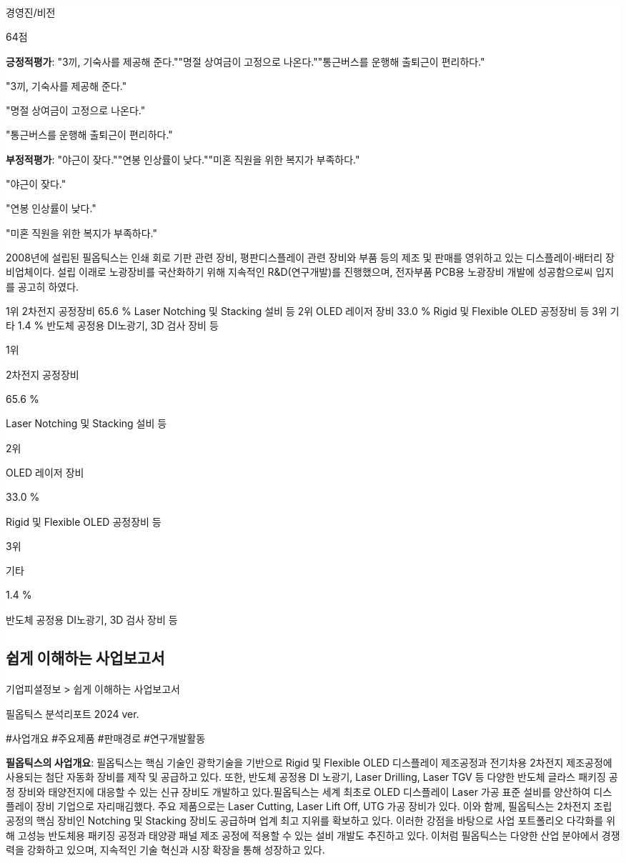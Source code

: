 경영진/비전

64점

**긍정적평가**: "3끼, 기숙사를 제공해 준다.""명절 상여금이 고정으로 나온다.""통근버스를 운행해 출퇴근이 편리하다."

"3끼, 기숙사를 제공해 준다."

"명절 상여금이 고정으로 나온다."

"통근버스를 운행해 출퇴근이 편리하다."

**부정적평가**: "야근이 잦다.""연봉 인상률이 낮다.""미혼 직원을 위한 복지가 부족하다."

"야근이 잦다."

"연봉 인상률이 낮다."

"미혼 직원을 위한 복지가 부족하다."

2008년에 설립된 필옵틱스는 인쇄 회로 기판 관련 장비, 평판디스플레이 관련 장비와 부품 등의 제조 및 판매를 영위하고 있는 디스플레이·배터리 장비업체이다. 설립 이래로 노광장비를 국산화하기 위해 지속적인 R&D(연구개발)를 진행했으며, 전자부품 PCB용 노광장비 개발에 성공함으로씨 입지를 공고히 하였다.

1위 2차전지 공정장비 65.6 % Laser Notching 및 Stacking 설비 등
2위 OLED 레이저 장비 33.0 % Rigid 및 Flexible OLED 공정장비 등
3위 기타 1.4 % 반도체 공정용 DI노광기, 3D 검사 장비 등

1위

2차전지 공정장비

65.6 %

Laser Notching 및 Stacking 설비 등

2위

OLED 레이저 장비

33.0 %

Rigid 및 Flexible OLED 공정장비 등

3위

기타

1.4 %

반도체 공정용 DI노광기, 3D 검사 장비 등

## 쉽게 이해하는 사업보고서

기업피셜정보 > 쉽게 이해하는 사업보고서

필옵틱스 분석리포트 2024 ver.

#사업개요 #주요제품 #판매경로 #연구개발활동

**필옵틱스의 사업개요**: 필옵틱스는 핵심 기술인 광학기술을 기반으로 Rigid 및 Flexible OLED 디스플레이 제조공정과 전기차용 2차전지 제조공정에 사용되는 첨단 자동화 장비를 제작 및 공급하고 있다. 또한, 반도체 공정용 DI 노광기, Laser Drilling, Laser TGV 등 다양한 반도체 글라스 패키징 공정 장비와 태양전지에 대응할 수 있는 신규 장비도 개발하고 있다.필옵틱스는 세계 최초로 OLED 디스플레이 Laser 가공 표준 설비를 양산하여 디스플레이 장비 기업으로 자리매김했다. 주요 제품으로는 Laser Cutting, Laser Lift Off, UTG 가공 장비가 있다. 이와 함께, 필옵틱스는 2차전지 조립공정의 핵심 장비인 Notching 및 Stacking 장비도 공급하며 업계 최고 지위를 확보하고 있다. 이러한 강점을 바탕으로 사업 포트폴리오 다각화를 위해 고성능 반도체용 패키징 공정과 태양광 패널 제조 공정에 적용할 수 있는 설비 개발도 추진하고 있다. 이처럼 필옵틱스는 다양한 산업 분야에서 경쟁력을 강화하고 있으며, 지속적인 기술 혁신과 시장 확장을 통해 성장하고 있다.
